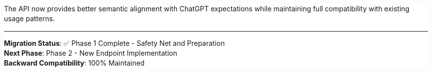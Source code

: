The API now provides better semantic alignment with ChatGPT expectations while maintaining full compatibility with existing usage patterns.

---

**Migration Status**: ✅ Phase 1 Complete - Safety Net and Preparation  
**Next Phase**: Phase 2 - New Endpoint Implementation  
**Backward Compatibility**: 100% Maintained
